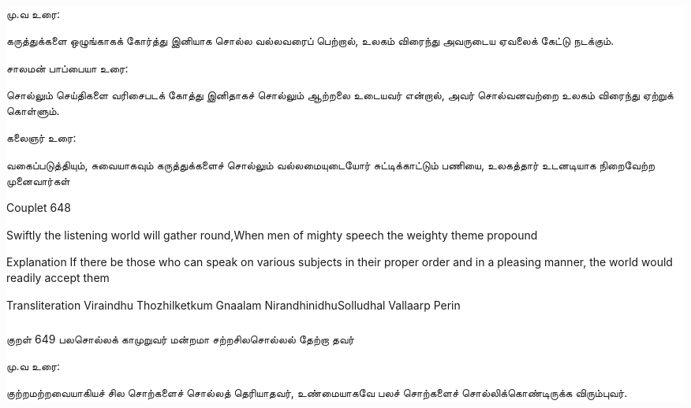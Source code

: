 


மு.வ உரை:

கருத்துக்களை ஒழுங்காகக் கோர்த்து இனியாக சொல்ல வல்லவரைப் பெற்றால், உலகம் விரைந்து அவருடைய ஏவலைக் கேட்டு நடக்கும்.




சாலமன் பாப்பையா உரை:

சொல்லும் செய்திகளை வரிசைபடக் கோத்து இனிதாகச் சொல்லும் ஆற்றலை உடையவர் என்றால், அவர் சொல்வனவற்றை உலகம் விரைந்து ஏற்றுக் கொள்ளும்.




கலைஞர் உரை:

வகைப்படுத்தியும், சுவையாகவும் கருத்துக்களைச் சொல்லும் வல்லமையுடையோர் சுட்டிக்காட்டும் பணியை, உலகத்தார் உடனடியாக நிறைவேற்ற முனைவார்கள்




Couplet
648


Swiftly the listening world will gather round,When men of mighty speech the weighty theme propound




Explanation
If there be those who can speak on various subjects in their proper order and in a pleasing manner, the world would readily accept them




Transliteration
Viraindhu Thozhilketkum  Gnaalam  NirandhinidhuSolludhal  Vallaarp  Perin




###













குறள்
649
 பலசொல்லக் காமுறுவர் மன்றமா சற்றசிலசொல்லல் தேற்றா தவர்




மு.வ உரை:

குற்றமற்றவையாகியச் சில சொற்களைச் சொல்லத் தெரியாதவர், உண்மையாகவே பலச் சொற்களைச் சொல்லிக்கொண்டிருக்க விரும்புவர்.
